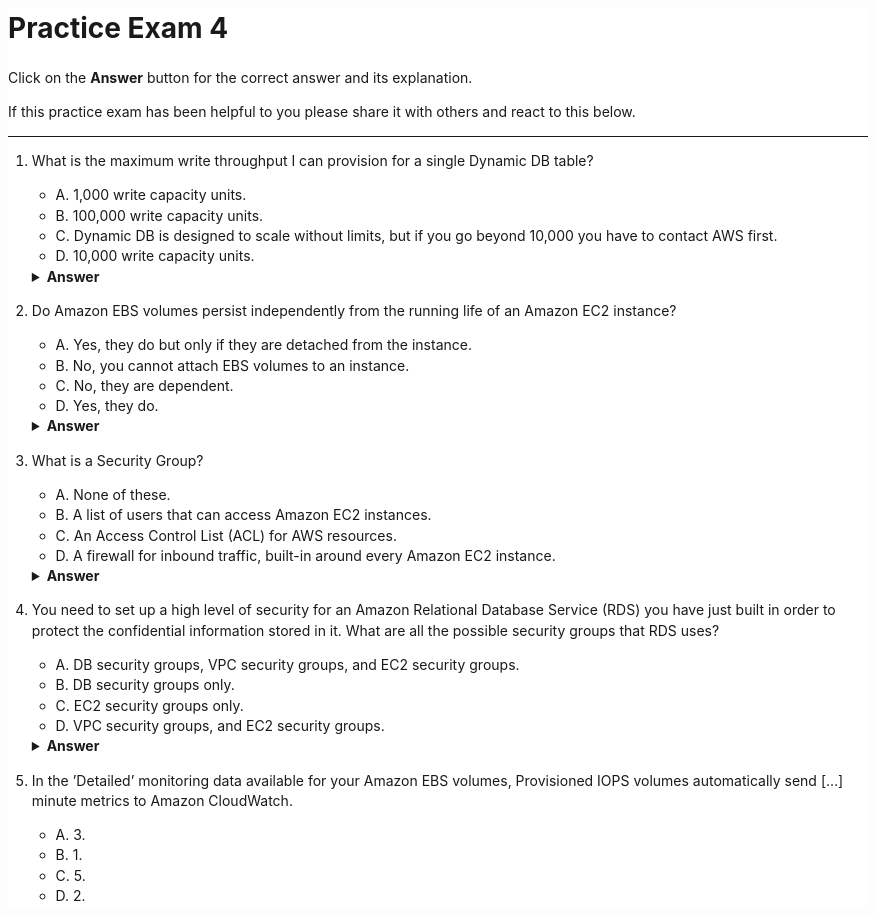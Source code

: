# Practice Exam 4

Click on the **Answer** button for the correct answer and its explanation.

If this practice exam has been helpful to you please share it with others and react to this below.

---

1. What is the maximum write throughput I can provision for a single Dynamic DB table?
    - A.  1,000 write capacity units.
    - B.  100,000 write capacity units.
    - C.  Dynamic DB is designed to scale without limits, but if you go beyond 10,000 you have to contact AWS first.
    - D.  10,000 write capacity units.

    <details markdown=1><summary markdown='span'><b>Answer</b></summary>
      <p>Correct answer: C</p>
    </details>
  
2. Do Amazon EBS volumes persist independently from the running life of an Amazon EC2 instance?
    - A.  Yes, they do but only if they are detached from the instance.
    - B.  No, you cannot attach EBS volumes to an instance.
    - C.  No, they are dependent.
    - D.  Yes, they do.

    <details markdown=1><summary markdown='span'><b>Answer</b></summary>
      <p>Correct answer: D</p>
    </details>
  
3. What is a Security Group?
    - A.  None of these.
    - B.  A list of users that can access Amazon EC2 instances.
    - C.  An Access Control List (ACL) for AWS resources.
    - D.  A firewall for inbound traffic, built-in around every Amazon EC2 instance.

    <details markdown=1><summary markdown='span'><b>Answer</b></summary>
      <p>Correct answer: D</p>
    </details>
  
4. You need to set up a high level of security for an Amazon Relational Database Service (RDS) you have just built in order to protect the confidential information stored in it. What are all the possible security groups that RDS uses?
    - A.  DB security groups, VPC security groups, and EC2 security groups.
    - B.  DB security groups only.
    - C.  EC2 security groups only.
    - D.  VPC security groups, and EC2 security groups.

    <details markdown=1><summary markdown='span'><b>Answer</b></summary>
      <p>Correct answer: A</p>
    </details>
  
5. In the ’Detailed’ monitoring data available for your Amazon EBS volumes, Provisioned IOPS volumes automatically send […] minute metrics to Amazon CloudWatch.
    - A.  3.
    - B.  1.
    - C.  5.
    - D.  2.
